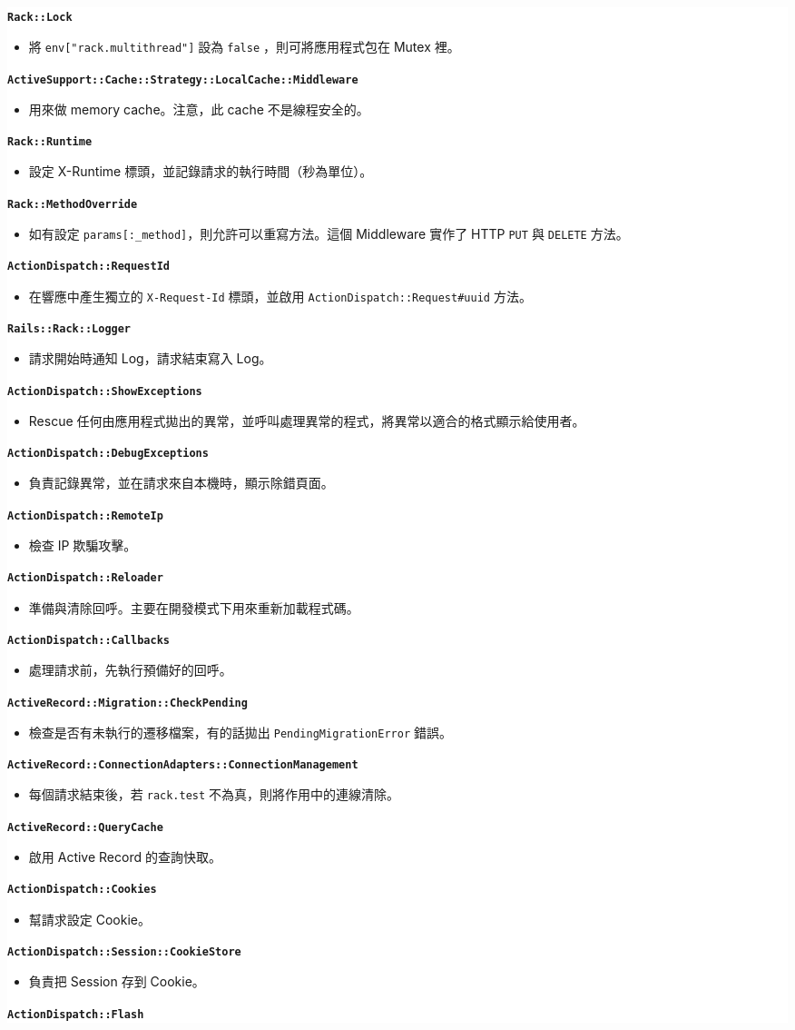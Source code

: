 **`Rack::Lock`**

* 將 `env["rack.multithread"]` 設為 `false` ，則可將應用程式包在 Mutex 裡。

**`ActiveSupport::Cache::Strategy::LocalCache::Middleware`**

* 用來做 memory cache。注意，此 cache 不是線程安全的。

**`Rack::Runtime`**

* 設定 X-Runtime 標頭，並記錄請求的執行時間（秒為單位）。

**`Rack::MethodOverride`**

* 如有設定 `params[:_method]`，則允許可以重寫方法。這個 Middleware 實作了 HTTP `PUT` 與 `DELETE` 方法。

**`ActionDispatch::RequestId`**

* 在響應中產生獨立的 `X-Request-Id` 標頭，並啟用 `ActionDispatch::Request#uuid` 方法。

**`Rails::Rack::Logger`**

* 請求開始時通知 Log，請求結束寫入 Log。

**`ActionDispatch::ShowExceptions`**

* Rescue 任何由應用程式拋出的異常，並呼叫處理異常的程式，將異常以適合的格式顯示給使用者。

**`ActionDispatch::DebugExceptions`**

* 負責記錄異常，並在請求來自本機時，顯示除錯頁面。

**`ActionDispatch::RemoteIp`**

* 檢查 IP 欺騙攻擊。

**`ActionDispatch::Reloader`**

* 準備與清除回呼。主要在開發模式下用來重新加載程式碼。

**`ActionDispatch::Callbacks`**

* 處理請求前，先執行預備好的回呼。

**`ActiveRecord::Migration::CheckPending`**

* 檢查是否有未執行的遷移檔案，有的話拋出 `PendingMigrationError` 錯誤。

**`ActiveRecord::ConnectionAdapters::ConnectionManagement`**

* 每個請求結束後，若 `rack.test` 不為真，則將作用中的連線清除。

**`ActiveRecord::QueryCache`**

* 啟用 Active Record 的查詢快取。

**`ActionDispatch::Cookies`**

* 幫請求設定 Cookie。

**`ActionDispatch::Session::CookieStore`**

* 負責把 Session 存到 Cookie。

**`ActionDispatch::Flash`**
